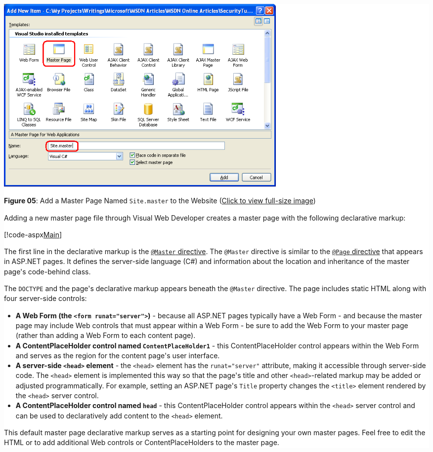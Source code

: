 [![Add a Master Page Named Site.master to the Website](creating-a-site-wide-layout-using-master-pages-cs/_static/image12.png)](creating-a-site-wide-layout-using-master-pages-cs/_static/image11.png)

**Figure 05**: Add a Master Page Named `Site.master` to the Website ([Click to view full-size image](creating-a-site-wide-layout-using-master-pages-cs/_static/image13.png))


Adding a new master page file through Visual Web Developer creates a master page with the following declarative markup:

[!code-aspx[Main](creating-a-site-wide-layout-using-master-pages-cs/samples/sample1.aspx)]

The first line in the declarative markup is the [`@Master` directive](https://msdn.microsoft.com/library/ms228176.aspx). The `@Master` directive is similar to the [`@Page` directive](https://msdn.microsoft.com/library/ydy4x04a.aspx) that appears in ASP.NET pages. It defines the server-side language (C#) and information about the location and inheritance of the master page's code-behind class.

The `DOCTYPE` and the page's declarative markup appears beneath the `@Master` directive. The page includes static HTML along with four server-side controls:

- **A Web Form (the `<form runat="server">`)** - because all ASP.NET pages typically have a Web Form - and because the master page may include Web controls that must appear within a Web Form - be sure to add the Web Form to your master page (rather than adding a Web Form to each content page).
- **A ContentPlaceHolder control named `ContentPlaceHolder1`** - this ContentPlaceHolder control appears within the Web Form and serves as the region for the content page's user interface.
- **A server-side `<head>` element** - the `<head>` element has the `runat="server"` attribute, making it accessible through server-side code. The `<head>` element is implemented this way so that the page's title and other `<head>`-related markup may be added or adjusted programmatically. For example, setting an ASP.NET page's `Title` property changes the `<title>` element rendered by the `<head>` server control.
- **A ContentPlaceHolder control named `head`** - this ContentPlaceHolder control appears within the `<head>` server control and can be used to declaratively add content to the `<head>` element.

This default master page declarative markup serves as a starting point for designing your own master pages. Feel free to edit the HTML or to add additional Web controls or ContentPlaceHolders to the master page.

